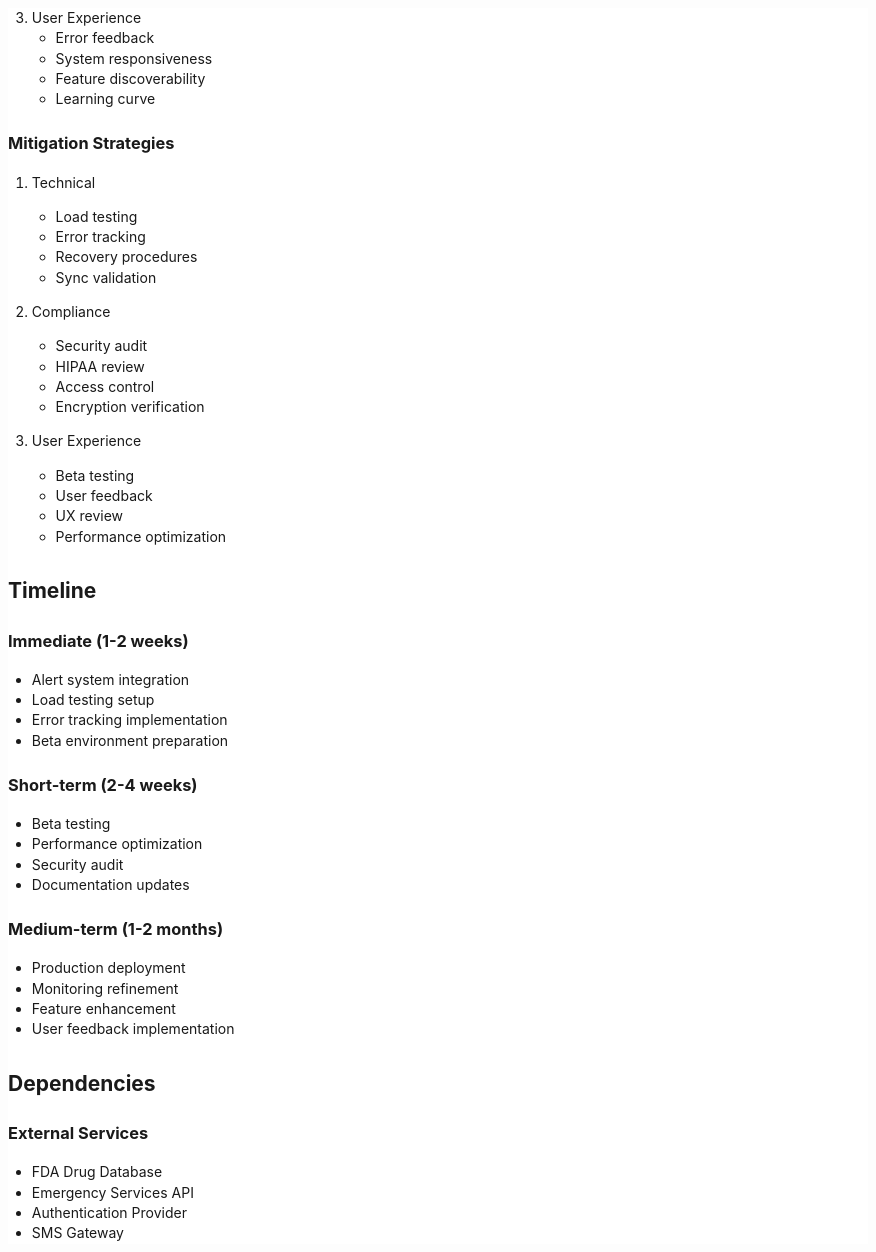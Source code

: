 3. User Experience
   - Error feedback
   - System responsiveness
   - Feature discoverability
   - Learning curve

### Mitigation Strategies
1. Technical
   - Load testing
   - Error tracking
   - Recovery procedures
   - Sync validation

2. Compliance
   - Security audit
   - HIPAA review
   - Access control
   - Encryption verification

3. User Experience
   - Beta testing
   - User feedback
   - UX review
   - Performance optimization

## Timeline

### Immediate (1-2 weeks)
- Alert system integration
- Load testing setup
- Error tracking implementation
- Beta environment preparation

### Short-term (2-4 weeks)
- Beta testing
- Performance optimization
- Security audit
- Documentation updates

### Medium-term (1-2 months)
- Production deployment
- Monitoring refinement
- Feature enhancement
- User feedback implementation

## Dependencies

### External Services
- FDA Drug Database
- Emergency Services API
- Authentication Provider
- SMS Gateway
